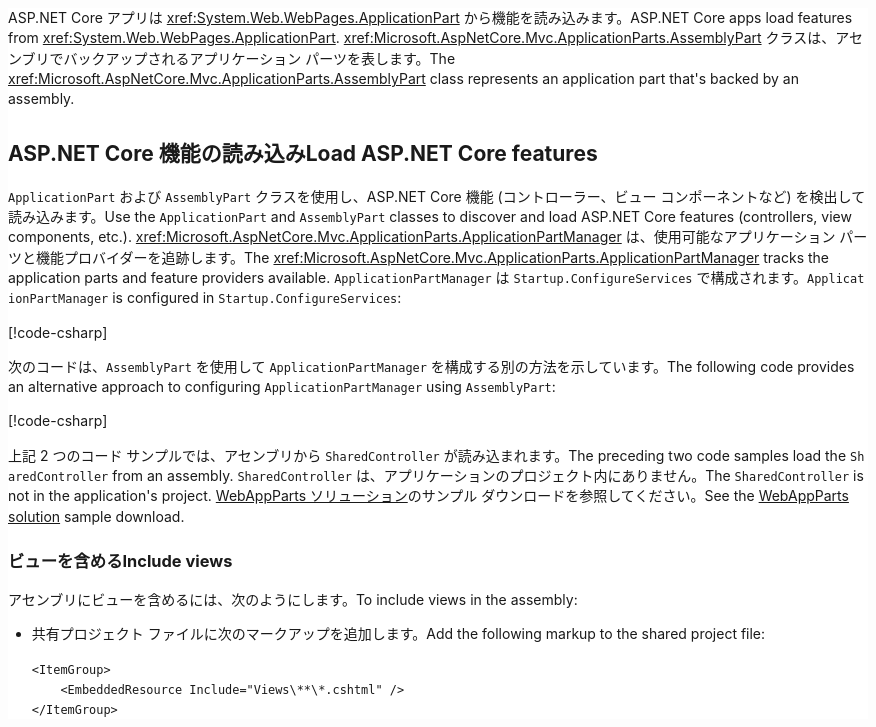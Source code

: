 <span data-ttu-id="76d58-115">ASP.NET Core アプリは <xref:System.Web.WebPages.ApplicationPart> から機能を読み込みます。</span><span class="sxs-lookup"><span data-stu-id="76d58-115">ASP.NET Core apps load features from <xref:System.Web.WebPages.ApplicationPart>.</span></span> <span data-ttu-id="76d58-116"><xref:Microsoft.AspNetCore.Mvc.ApplicationParts.AssemblyPart> クラスは、アセンブリでバックアップされるアプリケーション パーツを表します。</span><span class="sxs-lookup"><span data-stu-id="76d58-116">The <xref:Microsoft.AspNetCore.Mvc.ApplicationParts.AssemblyPart> class represents an application part that's backed by an assembly.</span></span>

## <a name="load-aspnet-core-features"></a><span data-ttu-id="76d58-117">ASP.NET Core 機能の読み込み</span><span class="sxs-lookup"><span data-stu-id="76d58-117">Load ASP.NET Core features</span></span>

<span data-ttu-id="76d58-118">`ApplicationPart` および `AssemblyPart` クラスを使用し、ASP.NET Core 機能 (コントローラー、ビュー コンポーネントなど) を検出して読み込みます。</span><span class="sxs-lookup"><span data-stu-id="76d58-118">Use the `ApplicationPart` and `AssemblyPart` classes to discover and load ASP.NET Core features (controllers, view components, etc.).</span></span> <span data-ttu-id="76d58-119"><xref:Microsoft.AspNetCore.Mvc.ApplicationParts.ApplicationPartManager> は、使用可能なアプリケーション パーツと機能プロバイダーを追跡します。</span><span class="sxs-lookup"><span data-stu-id="76d58-119">The <xref:Microsoft.AspNetCore.Mvc.ApplicationParts.ApplicationPartManager> tracks the application parts and feature providers available.</span></span> <span data-ttu-id="76d58-120">`ApplicationPartManager` は `Startup.ConfigureServices` で構成されます。</span><span class="sxs-lookup"><span data-stu-id="76d58-120">`ApplicationPartManager` is configured in `Startup.ConfigureServices`:</span></span>

[!code-csharp[](./app-parts/sample1/WebAppParts/Startup.cs?name=snippet)]

<span data-ttu-id="76d58-121">次のコードは、`AssemblyPart` を使用して `ApplicationPartManager` を構成する別の方法を示しています。</span><span class="sxs-lookup"><span data-stu-id="76d58-121">The following code provides an alternative approach to configuring `ApplicationPartManager` using `AssemblyPart`:</span></span>

[!code-csharp[](./app-parts/sample1/WebAppParts/Startup2.cs?name=snippet)]

<span data-ttu-id="76d58-122">上記 2 つのコード サンプルでは、アセンブリから `SharedController` が読み込まれます。</span><span class="sxs-lookup"><span data-stu-id="76d58-122">The preceding two code samples load the `SharedController` from an assembly.</span></span> <span data-ttu-id="76d58-123">`SharedController` は、アプリケーションのプロジェクト内にありません。</span><span class="sxs-lookup"><span data-stu-id="76d58-123">The `SharedController` is not in the application's project.</span></span> <span data-ttu-id="76d58-124">[WebAppParts ソリューション](https://github.com/aspnet/AspNetCore.Docs/tree/master/aspnetcore/mvc/advanced/app-parts/sample1/WebAppParts)のサンプル ダウンロードを参照してください。</span><span class="sxs-lookup"><span data-stu-id="76d58-124">See the [WebAppParts solution](https://github.com/aspnet/AspNetCore.Docs/tree/master/aspnetcore/mvc/advanced/app-parts/sample1/WebAppParts) sample download.</span></span>

### <a name="include-views"></a><span data-ttu-id="76d58-125">ビューを含める</span><span class="sxs-lookup"><span data-stu-id="76d58-125">Include views</span></span>

<span data-ttu-id="76d58-126">アセンブリにビューを含めるには、次のようにします。</span><span class="sxs-lookup"><span data-stu-id="76d58-126">To include views in the assembly:</span></span>

* <span data-ttu-id="76d58-127">共有プロジェクト ファイルに次のマークアップを追加します。</span><span class="sxs-lookup"><span data-stu-id="76d58-127">Add the following markup to the shared project file:</span></span>

  ```csproj
  <ItemGroup>
      <EmbeddedResource Include="Views\**\*.cshtml" />
  </ItemGroup>
  ```
